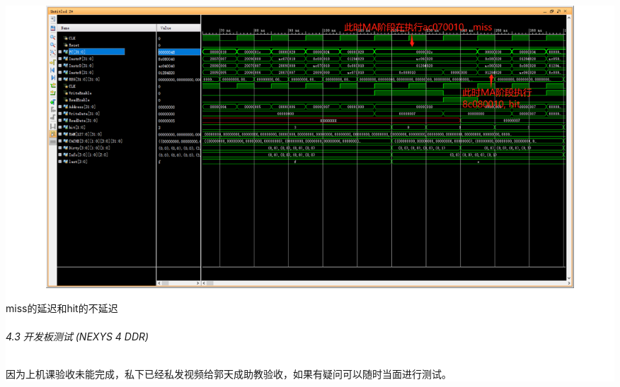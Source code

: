 <img src="./assets/hit.png" width=1000px height=400px>
    <p>
        miss的延迟和hit的不延迟
    </p>
</center>

###### 4.3 开发板测试 (NEXYS 4 DDR)

​		因为上机课验收未能完成，私下已经私发视频给郭天成助教验收，如果有疑问可以随时当面进行测试。

